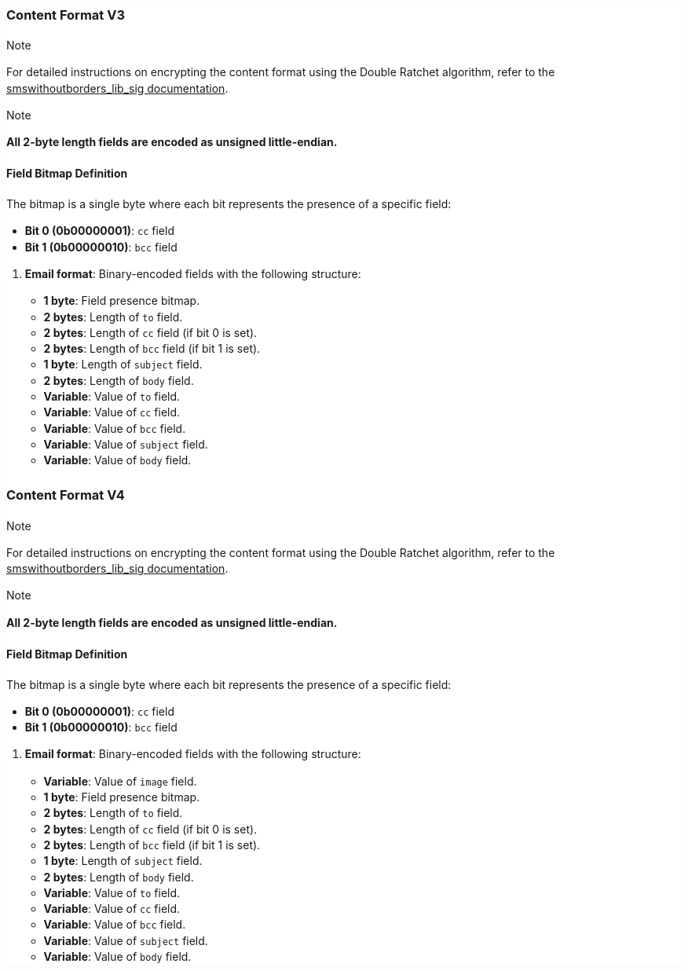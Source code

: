 ### Content Format V3

> [!NOTE]
>
> For detailed instructions on encrypting the content format using the Double Ratchet algorithm, refer to the [smswithoutborders_lib_sig documentation](https://github.com/smswithoutborders/lib_signal_double_ratchet_python?tab=readme-ov-file#double-ratchet-implementations).

> [!NOTE]
>
> **All 2-byte length fields are encoded as unsigned little-endian.**

#### Field Bitmap Definition

The bitmap is a single byte where each bit represents the presence of a specific field:

- **Bit 0 (0b00000001)**: `cc` field
- **Bit 1 (0b00000010)**: `bcc` field

1. **Email format**: Binary-encoded fields with the following structure:

   - **1 byte**: Field presence bitmap.
   - **2 bytes**: Length of `to` field.
   - **2 bytes**: Length of `cc` field (if bit 0 is set).
   - **2 bytes**: Length of `bcc` field (if bit 1 is set).
   - **1 byte**: Length of `subject` field.
   - **2 bytes**: Length of `body` field.
   - **Variable**: Value of `to` field.
   - **Variable**: Value of `cc` field.
   - **Variable**: Value of `bcc` field.
   - **Variable**: Value of `subject` field.
   - **Variable**: Value of `body` field.

### Content Format V4

> [!NOTE]
>
> For detailed instructions on encrypting the content format using the Double Ratchet algorithm, refer to the [smswithoutborders_lib_sig documentation](https://github.com/smswithoutborders/lib_signal_double_ratchet_python?tab=readme-ov-file#double-ratchet-implementations).

> [!NOTE]
>
> **All 2-byte length fields are encoded as unsigned little-endian.**

#### Field Bitmap Definition

The bitmap is a single byte where each bit represents the presence of a specific field:

- **Bit 0 (0b00000001)**: `cc` field
- **Bit 1 (0b00000010)**: `bcc` field

1. **Email format**: Binary-encoded fields with the following structure:

   - **Variable**: Value of `image` field.
   - **1 byte**: Field presence bitmap.
   - **2 bytes**: Length of `to` field.
   - **2 bytes**: Length of `cc` field (if bit 0 is set).
   - **2 bytes**: Length of `bcc` field (if bit 1 is set).
   - **1 byte**: Length of `subject` field.
   - **2 bytes**: Length of `body` field.
   - **Variable**: Value of `to` field.
   - **Variable**: Value of `cc` field.
   - **Variable**: Value of `bcc` field.
   - **Variable**: Value of `subject` field.
   - **Variable**: Value of `body` field.
